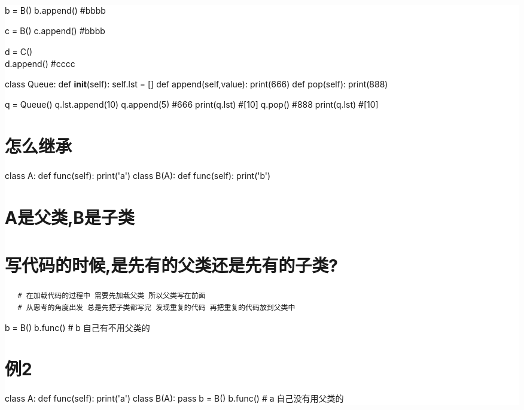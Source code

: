    b = B()
   b.append()  #bbbb
   
   c = B()
   c.append()  #bbbb
   
   d = C()  
   d.append()  #cccc
   
   class Queue:
       def __init__(self):
           self.lst = []
       def append(self,value):
           print(666)
       def pop(self):
           print(888)
   
   q = Queue()
   q.lst.append(10)
   q.append(5)   #666
   print(q.lst)  #[10]
   q.pop()       #888
   print(q.lst)  #[10]
   
   # 怎么继承
   class A:
       def func(self):
           print('a')
   class B(A):
       def func(self):
           print('b')
   # A是父类,B是子类
   # 写代码的时候,是先有的父类还是先有的子类?
       # 在加载代码的过程中 需要先加载父类 所以父类写在前面
       # 从思考的角度出发 总是先把子类都写完 发现重复的代码 再把重复的代码放到父类中
   b = B()
   b.func()   # b  自己有不用父类的
   
   # 例2
   class A:
       def func(self):
           print('a')
   class B(A):
       pass
   b = B()
   b.func()   # a  自己没有用父类的
   